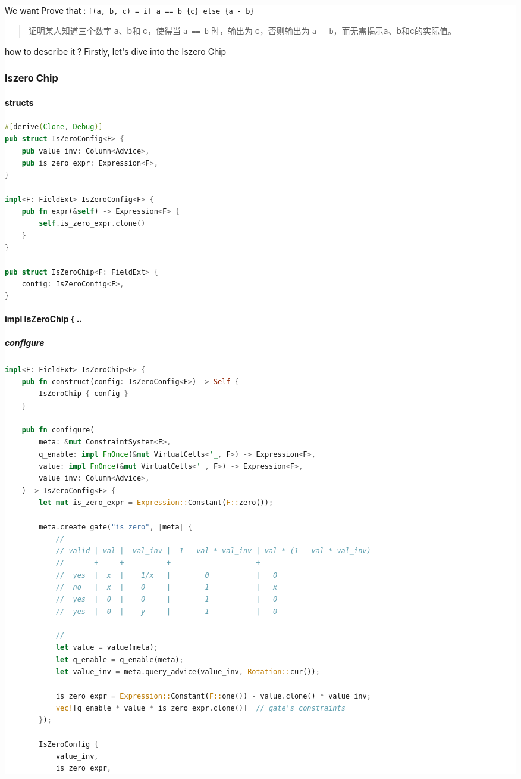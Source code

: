 We want Prove that : `f(a, b, c) = if a == b {c} else {a - b}` 

> 证明某人知道三个数字 a、b和 c，使得当 `a == b` 时，输出为 c，否则输出为 `a - b`，而无需揭示a、b和c的实际值。

how to describe it ?   Firstly, let's dive into the Iszero Chip
### Iszero Chip
#### structs 

```rust
#[derive(Clone, Debug)]
pub struct IsZeroConfig<F> {
    pub value_inv: Column<Advice>,
    pub is_zero_expr: Expression<F>,
}

impl<F: FieldExt> IsZeroConfig<F> {
    pub fn expr(&self) -> Expression<F> {
        self.is_zero_expr.clone()
    }
}

pub struct IsZeroChip<F: FieldExt> {
    config: IsZeroConfig<F>,
}
```

#### impl IsZeroChip { ..

##### configure 

```rust
impl<F: FieldExt> IsZeroChip<F> {
    pub fn construct(config: IsZeroConfig<F>) -> Self {
        IsZeroChip { config }
    }

    pub fn configure(
        meta: &mut ConstraintSystem<F>,
        q_enable: impl FnOnce(&mut VirtualCells<'_, F>) -> Expression<F>,
        value: impl FnOnce(&mut VirtualCells<'_, F>) -> Expression<F>,
        value_inv: Column<Advice>,
    ) -> IsZeroConfig<F> {
        let mut is_zero_expr = Expression::Constant(F::zero());

        meta.create_gate("is_zero", |meta| {
            //
            // valid | val |  val_inv |  1 - val * val_inv | val * (1 - val * val_inv)
            // ------+-----+----------+--------------------+-------------------
            //  yes  |  x  |    1/x   |        0           |   0
            //  no   |  x  |    0     |        1           |   x
            //  yes  |  0  |    0     |        1           |   0
            //  yes  |  0  |    y     |        1           |   0

            //
            let value = value(meta);
            let q_enable = q_enable(meta);
            let value_inv = meta.query_advice(value_inv, Rotation::cur());

            is_zero_expr = Expression::Constant(F::one()) - value.clone() * value_inv;
            vec![q_enable * value * is_zero_expr.clone()]  // gate's constraints
        });

        IsZeroConfig {
            value_inv,
            is_zero_expr,
```